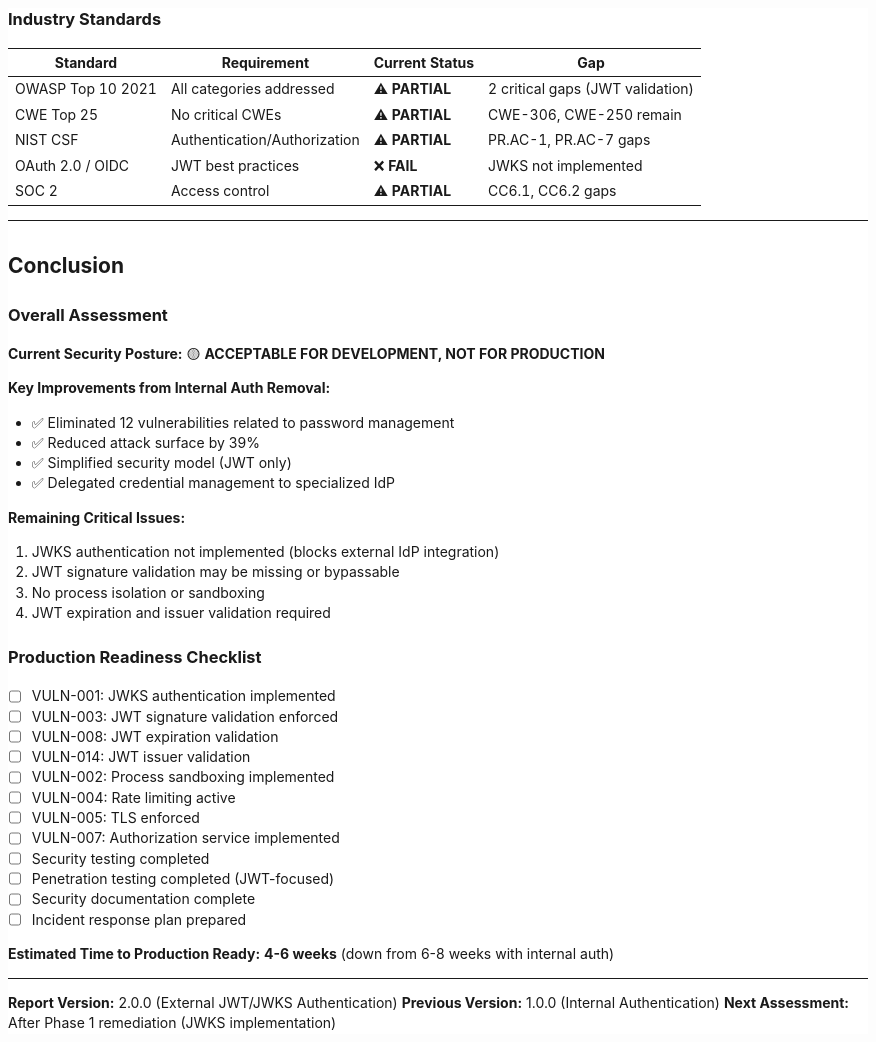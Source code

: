 ### Industry Standards

| Standard | Requirement | Current Status | Gap |
|----------|-------------|----------------|-----|
| OWASP Top 10 2021 | All categories addressed | ⚠️ **PARTIAL** | 2 critical gaps (JWT validation) |
| CWE Top 25 | No critical CWEs | ⚠️ **PARTIAL** | CWE-306, CWE-250 remain |
| NIST CSF | Authentication/Authorization | ⚠️ **PARTIAL** | PR.AC-1, PR.AC-7 gaps |
| OAuth 2.0 / OIDC | JWT best practices | ❌ **FAIL** | JWKS not implemented |
| SOC 2 | Access control | ⚠️ **PARTIAL** | CC6.1, CC6.2 gaps |

---

## Conclusion

### Overall Assessment

**Current Security Posture:** 🟡 **ACCEPTABLE FOR DEVELOPMENT, NOT FOR PRODUCTION**

**Key Improvements from Internal Auth Removal:**
- ✅ Eliminated 12 vulnerabilities related to password management
- ✅ Reduced attack surface by 39%
- ✅ Simplified security model (JWT only)
- ✅ Delegated credential management to specialized IdP

**Remaining Critical Issues:**
1. JWKS authentication not implemented (blocks external IdP integration)
2. JWT signature validation may be missing or bypassable
3. No process isolation or sandboxing
4. JWT expiration and issuer validation required

### Production Readiness Checklist

- [ ] VULN-001: JWKS authentication implemented
- [ ] VULN-003: JWT signature validation enforced
- [ ] VULN-008: JWT expiration validation
- [ ] VULN-014: JWT issuer validation
- [ ] VULN-002: Process sandboxing implemented
- [ ] VULN-004: Rate limiting active
- [ ] VULN-005: TLS enforced
- [ ] VULN-007: Authorization service implemented
- [ ] Security testing completed
- [ ] Penetration testing completed (JWT-focused)
- [ ] Security documentation complete
- [ ] Incident response plan prepared

**Estimated Time to Production Ready:** **4-6 weeks** (down from 6-8 weeks with internal auth)

---

**Report Version:** 2.0.0 (External JWT/JWKS Authentication)
**Previous Version:** 1.0.0 (Internal Authentication)
**Next Assessment:** After Phase 1 remediation (JWKS implementation)